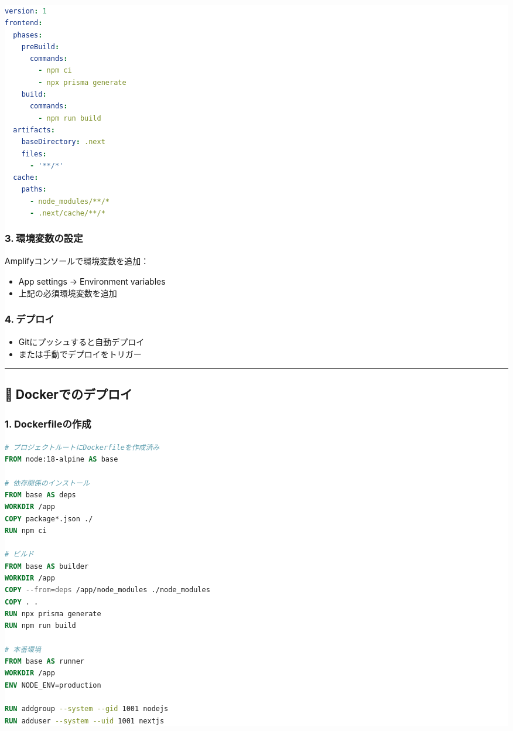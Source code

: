 ```yaml
version: 1
frontend:
  phases:
    preBuild:
      commands:
        - npm ci
        - npx prisma generate
    build:
      commands:
        - npm run build
  artifacts:
    baseDirectory: .next
    files:
      - '**/*'
  cache:
    paths:
      - node_modules/**/*
      - .next/cache/**/*
```

### 3. 環境変数の設定

Amplifyコンソールで環境変数を追加：
- App settings → Environment variables
- 上記の必須環境変数を追加

### 4. デプロイ

- Gitにプッシュすると自動デプロイ
- または手動でデプロイをトリガー

---

## 🐳 Dockerでのデプロイ

### 1. Dockerfileの作成

```dockerfile
# プロジェクトルートにDockerfileを作成済み
FROM node:18-alpine AS base

# 依存関係のインストール
FROM base AS deps
WORKDIR /app
COPY package*.json ./
RUN npm ci

# ビルド
FROM base AS builder
WORKDIR /app
COPY --from=deps /app/node_modules ./node_modules
COPY . .
RUN npx prisma generate
RUN npm run build

# 本番環境
FROM base AS runner
WORKDIR /app
ENV NODE_ENV=production

RUN addgroup --system --gid 1001 nodejs
RUN adduser --system --uid 1001 nextjs

```